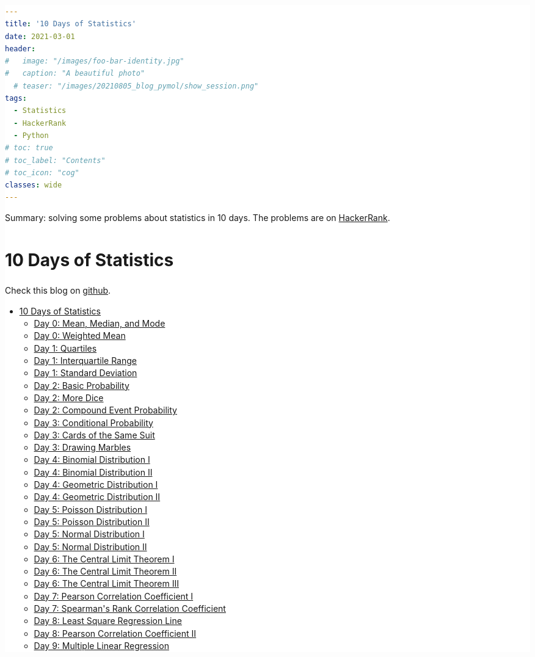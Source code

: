 ```yaml
---
title: '10 Days of Statistics'
date: 2021-03-01
header:
#   image: "/images/foo-bar-identity.jpg"
#   caption: "A beautiful photo"
  # teaser: "/images/20210805_blog_pymol/show_session.png"
tags:
  - Statistics
  - HackerRank
  - Python
# toc: true
# toc_label: "Contents"
# toc_icon: "cog"
classes: wide
---
```


Summary: solving some problems about statistics in 10 days. The problems are on [HackerRank](https://www.hackerrank.com/domains/tutorials/10-days-of-statistics).

# 10 Days of Statistics

Check this blog on [github](https://github.com/ycheng22/ycheng22.github.io/blob/master/_posts/2021-07-30-10%20Days%20of%20Statistics.md).

- [10 Days of Statistics](#10-days-of-statistics)
  - [Day 0: Mean, Median, and Mode](#day-0-mean-median-and-mode)
  - [Day 0: Weighted Mean](#day-0-weighted-mean)
  - [Day 1: Quartiles](#day-1-quartiles)
  - [Day 1: Interquartile Range](#day-1-interquartile-range)
  - [Day 1: Standard Deviation](#day-1-standard-deviation)
  - [Day 2: Basic Probability](#day-2-basic-probability)
  - [Day 2: More Dice](#day-2-more-dice)
  - [Day 2: Compound Event Probability](#day-2-compound-event-probability)
  - [Day 3: Conditional Probability](#day-3-conditional-probability)
  - [Day 3: Cards of the Same Suit](#day-3-cards-of-the-same-suit)
  - [Day 3: Drawing Marbles](#day-3-drawing-marbles)
  - [Day 4: Binomial Distribution I](#day-4-binomial-distribution-i)
  - [Day 4: Binomial Distribution II](#day-4-binomial-distribution-ii)
  - [Day 4: Geometric Distribution I](#day-4-geometric-distribution-i)
  - [Day 4: Geometric Distribution II](#day-4-geometric-distribution-ii)
  - [Day 5: Poisson Distribution I](#day-5-poisson-distribution-i)
  - [Day 5: Poisson Distribution II](#day-5-poisson-distribution-ii)
  - [Day 5: Normal Distribution I](#day-5-normal-distribution-i)
  - [Day 5: Normal Distribution II](#day-5-normal-distribution-ii)
  - [Day 6: The Central Limit Theorem I](#day-6-the-central-limit-theorem-i)
  - [Day 6: The Central Limit Theorem II](#day-6-the-central-limit-theorem-ii)
  - [Day 6: The Central Limit Theorem III](#day-6-the-central-limit-theorem-iii)
  - [Day 7: Pearson Correlation Coefficient I](#day-7-pearson-correlation-coefficient-i)
  - [Day 7: Spearman's Rank Correlation Coefficient](#day-7-spearmans-rank-correlation-coefficient)
  - [Day 8: Least Square Regression Line](#day-8-least-square-regression-line)
  - [Day 8: Pearson Correlation Coefficient II](#day-8-pearson-correlation-coefficient-ii)
  - [Day 9: Multiple Linear Regression](#day-9-multiple-linear-regression)
